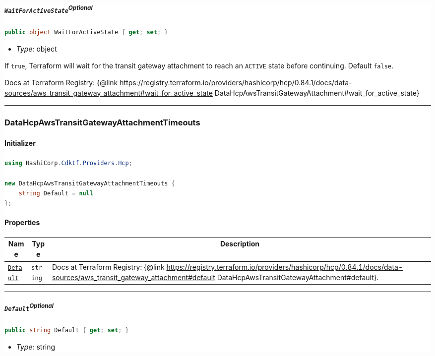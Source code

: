
##### `WaitForActiveState`<sup>Optional</sup> <a name="WaitForActiveState" id="@cdktf/provider-hcp.dataHcpAwsTransitGatewayAttachment.DataHcpAwsTransitGatewayAttachmentConfig.property.waitForActiveState"></a>

```csharp
public object WaitForActiveState { get; set; }
```

- *Type:* object

If `true`, Terraform will wait for the transit gateway attachment to reach an `ACTIVE` state before continuing. Default `false`.

Docs at Terraform Registry: {@link https://registry.terraform.io/providers/hashicorp/hcp/0.84.1/docs/data-sources/aws_transit_gateway_attachment#wait_for_active_state DataHcpAwsTransitGatewayAttachment#wait_for_active_state}

---

### DataHcpAwsTransitGatewayAttachmentTimeouts <a name="DataHcpAwsTransitGatewayAttachmentTimeouts" id="@cdktf/provider-hcp.dataHcpAwsTransitGatewayAttachment.DataHcpAwsTransitGatewayAttachmentTimeouts"></a>

#### Initializer <a name="Initializer" id="@cdktf/provider-hcp.dataHcpAwsTransitGatewayAttachment.DataHcpAwsTransitGatewayAttachmentTimeouts.Initializer"></a>

```csharp
using HashiCorp.Cdktf.Providers.Hcp;

new DataHcpAwsTransitGatewayAttachmentTimeouts {
    string Default = null
};
```

#### Properties <a name="Properties" id="Properties"></a>

| **Name** | **Type** | **Description** |
| --- | --- | --- |
| <code><a href="#@cdktf/provider-hcp.dataHcpAwsTransitGatewayAttachment.DataHcpAwsTransitGatewayAttachmentTimeouts.property.default">Default</a></code> | <code>string</code> | Docs at Terraform Registry: {@link https://registry.terraform.io/providers/hashicorp/hcp/0.84.1/docs/data-sources/aws_transit_gateway_attachment#default DataHcpAwsTransitGatewayAttachment#default}. |

---

##### `Default`<sup>Optional</sup> <a name="Default" id="@cdktf/provider-hcp.dataHcpAwsTransitGatewayAttachment.DataHcpAwsTransitGatewayAttachmentTimeouts.property.default"></a>

```csharp
public string Default { get; set; }
```

- *Type:* string
